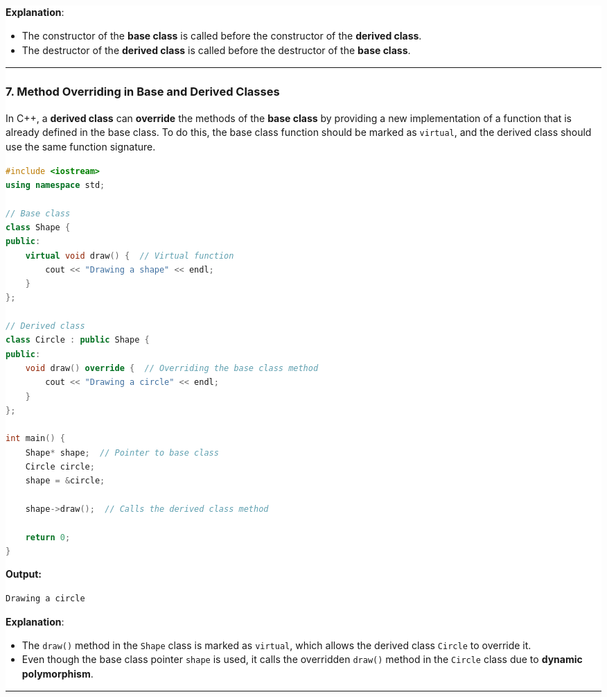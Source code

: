 **Explanation**: 
- The constructor of the **base class** is called before the constructor of the **derived class**.
- The destructor of the **derived class** is called before the destructor of the **base class**.

---

### **7. Method Overriding in Base and Derived Classes**

In C++, a **derived class** can **override** the methods of the **base class** by providing a new implementation of a function that is already defined in the base class. To do this, the base class function should be marked as `virtual`, and the derived class should use the same function signature.

```cpp
#include <iostream>
using namespace std;

// Base class
class Shape {
public:
    virtual void draw() {  // Virtual function
        cout << "Drawing a shape" << endl;
    }
};

// Derived class
class Circle : public Shape {
public:
    void draw() override {  // Overriding the base class method
        cout << "Drawing a circle" << endl;
    }
};

int main() {
    Shape* shape;  // Pointer to base class
    Circle circle;
    shape = &circle;

    shape->draw();  // Calls the derived class method

    return 0;
}
```

**Output:**
```
Drawing a circle
```

**Explanation**:
- The `draw()` method in the `Shape` class is marked as `virtual`, which allows the derived class `Circle` to override it.
- Even though the base class pointer `shape` is used, it calls the overridden `draw()` method in the `Circle` class due to **dynamic polymorphism**.

---